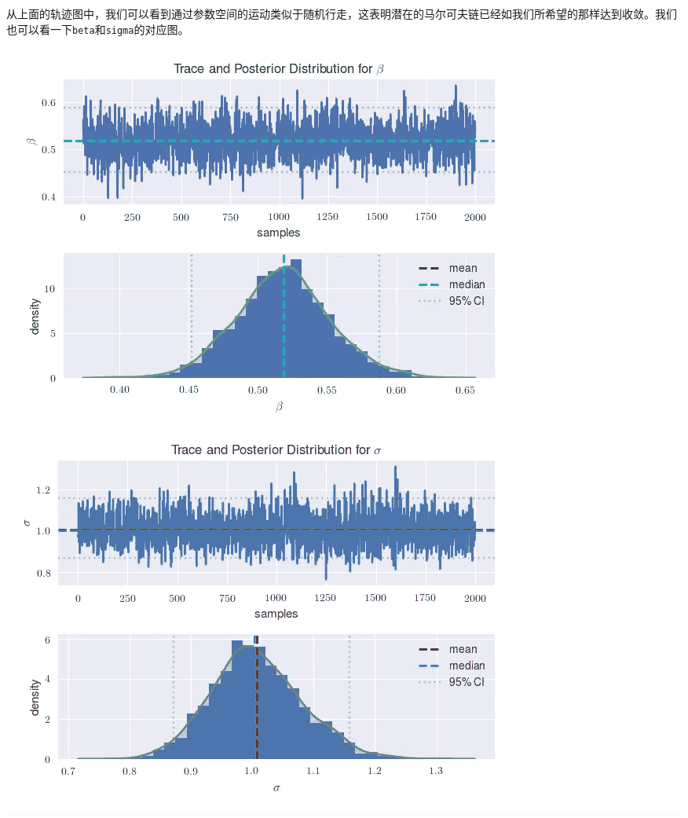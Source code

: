 从上面的轨迹图中，我们可以看到通过参数空间的运动类似于随机行走，这表明潜在的马尔可夫链已经如我们所希望的那样达到收敛。我们也可以看一下`beta`和`sigma`的对应图。

![](img/83878f0002f103ed895250762b0138cc.png)![](img/88f8e89ed7e5cdeff532e1a3645bf855.png)
